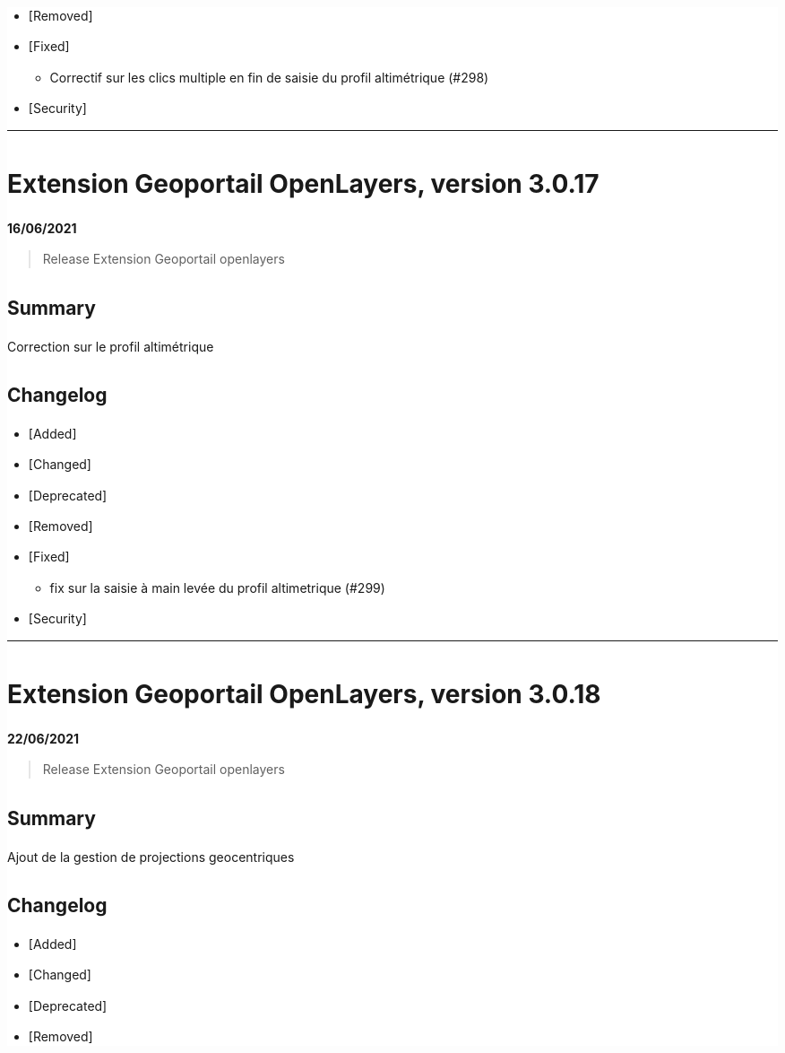 * [Removed]

* [Fixed]

    - Correctif sur les clics multiple en fin de saisie du profil altimétrique (#298)

* [Security]

---
# Extension Geoportail OpenLayers, version 3.0.17

**16/06/2021**
> Release Extension Geoportail openlayers

## Summary

Correction sur le profil altimétrique

## Changelog

* [Added]

* [Changed]

* [Deprecated]

* [Removed]

* [Fixed]

    - fix sur la saisie à main levée du profil altimetrique (#299)

* [Security]

---
# Extension Geoportail OpenLayers, version 3.0.18

**22/06/2021**
> Release Extension Geoportail openlayers

## Summary

Ajout de la gestion de projections geocentriques

## Changelog

* [Added]

* [Changed]

* [Deprecated]

* [Removed]

